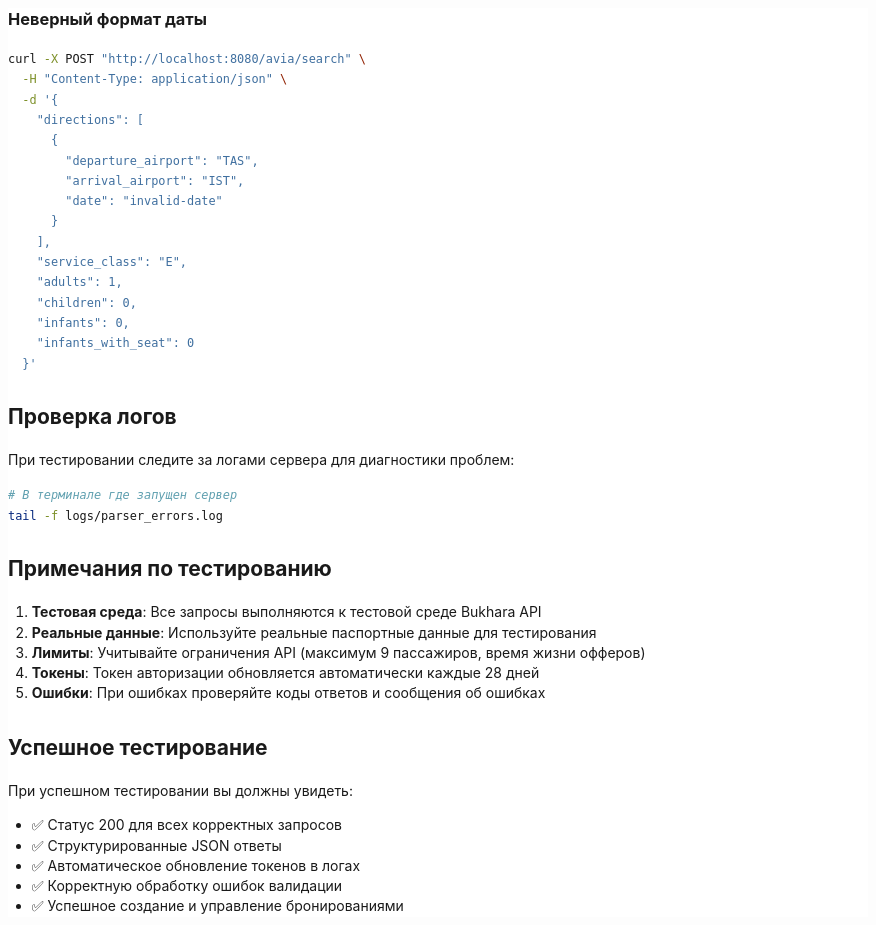 ### Неверный формат даты
```bash
curl -X POST "http://localhost:8080/avia/search" \
  -H "Content-Type: application/json" \
  -d '{
    "directions": [
      {
        "departure_airport": "TAS",
        "arrival_airport": "IST",
        "date": "invalid-date"
      }
    ],
    "service_class": "E",
    "adults": 1,
    "children": 0,
    "infants": 0,
    "infants_with_seat": 0
  }'
```

## Проверка логов

При тестировании следите за логами сервера для диагностики проблем:

```bash
# В терминале где запущен сервер
tail -f logs/parser_errors.log
```

## Примечания по тестированию

1. **Тестовая среда**: Все запросы выполняются к тестовой среде Bukhara API
2. **Реальные данные**: Используйте реальные паспортные данные для тестирования
3. **Лимиты**: Учитывайте ограничения API (максимум 9 пассажиров, время жизни офферов)
4. **Токены**: Токен авторизации обновляется автоматически каждые 28 дней
5. **Ошибки**: При ошибках проверяйте коды ответов и сообщения об ошибках

## Успешное тестирование

При успешном тестировании вы должны увидеть:

- ✅ Статус 200 для всех корректных запросов
- ✅ Структурированные JSON ответы
- ✅ Автоматическое обновление токенов в логах
- ✅ Корректную обработку ошибок валидации
- ✅ Успешное создание и управление бронированиями 